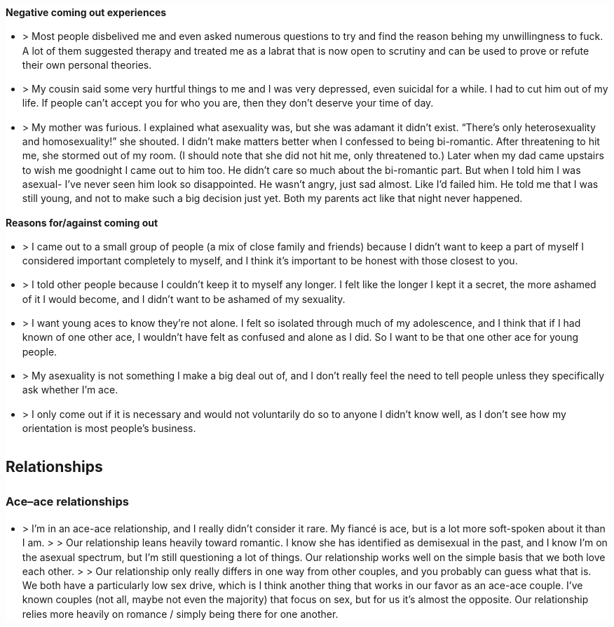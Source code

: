**Negative coming out experiences**

* &gt; Most people disbelived me and even asked numerous questions to try and find the reason behing my unwillingness to fuck. A lot of them suggested therapy and treated me as a labrat that is now open to scrutiny and can be used to prove or refute their own personal theories.

* &gt; My cousin said some very hurtful things to me and I was very depressed, even suicidal for a while. I had to cut him out of my life. If people can’t accept you for who you are, then they don’t deserve your time of day.

* &gt; My mother was furious. I explained what asexuality was, but she was adamant it didn’t exist. “There’s only heterosexuality and homosexuality!” she shouted. I didn’t make matters better when I confessed to being bi-romantic. After threatening to hit me, she stormed out of my room. (I should note that she did not hit me, only threatened to.) Later when my dad came upstairs to wish me goodnight I came out to him too. He didn’t care so much about the bi-romantic part. But when I told him I was asexual- I’ve never seen him look so disappointed. He wasn’t angry, just sad almost. Like I’d failed him. He told me that I was still young, and not to make such a big decision just yet. Both my parents act like that night never happened.

**Reasons for/against coming out**

* &gt; I came out to a small group of people (a mix of close family and friends) because I didn’t want to keep a part of myself I considered important completely to myself, and I think it’s important to be honest with those closest to you.

* &gt; I told other people because I couldn’t keep it to myself any longer. I felt like the longer I kept it a secret, the more ashamed of it I would become, and I didn’t want to be ashamed of my sexuality.

* &gt; I want young aces to know they’re not alone. I felt so isolated through much of my adolescence, and I think that if I had known of one other ace, I wouldn’t have felt as confused and alone as I did. So I want to be that one other ace for young people.

* &gt; My asexuality is not something I make a big deal out of, and I don’t really feel the need to tell people unless they specifically ask whether I’m ace.

* &gt; I only come out if it is necessary and would not voluntarily do so to anyone I didn’t know well, as I don’t see how my orientation is most people’s business.

## Relationships

### Ace–ace relationships

* &gt; I’m in an ace-ace relationship, and I really didn’t consider it rare. My fiancé is ace, but is a lot more soft-spoken about it than I am.
&gt; 
&gt; Our relationship leans heavily toward romantic. I know she has identified as demisexual in the past, and I know I’m on the asexual spectrum, but I’m still questioning a lot of things. Our relationship works well on the simple basis that we both love each other.
&gt; 
&gt; Our relationship only really differs in one way from other couples, and you probably can guess what that is. We both have a particularly low sex drive, which is I think another thing that works in our favor as an ace-ace couple. I’ve known couples (not all, maybe not even the majority) that focus on sex, but for us it’s almost the opposite. Our relationship relies more heavily on romance / simply being there for one another.
